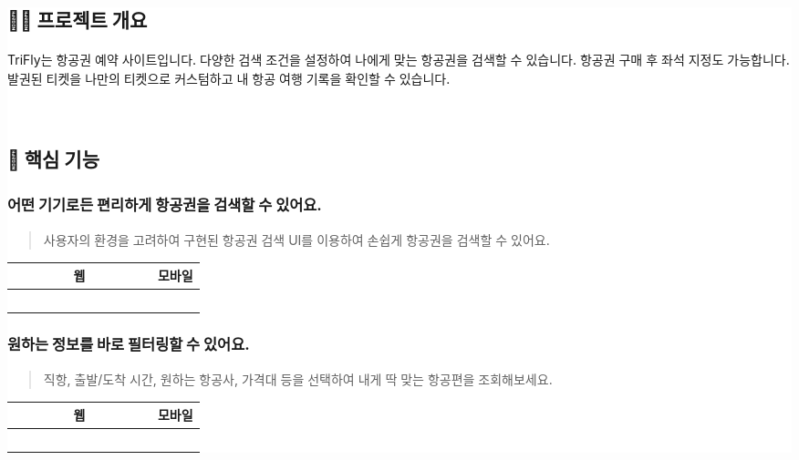 ## ✍🏻 프로젝트 개요

TriFly는 항공권 예약 사이트입니다. 다양한 검색 조건을 설정하여 나에게 맞는 항공권을 검색할 수 있습니다. 항공권 구매 후 좌석 지정도 가능합니다. 발권된 티켓을 나만의 티켓으로 커스텀하고 내 항공 여행 기록을 확인할 수 있습니다.

<br />

## 🚀 핵심 기능

### 어떤 기기로든 편리하게 항공권을 검색할 수 있어요.

> 사용자의 환경을 고려하여 구현된 항공권 검색 UI를 이용하여 손쉽게 항공권을 검색할 수 있어요.

<table>
    <thead>
        <tr>
            <th>웹</th>
            <th>모바일</th>
        </tr>
    </thead>
    <tbody>
        <tr>
          <td width="75%" align="center">
            <img alt="" src="https://github.com/user-attachments/assets/8c9a3dfe-308d-491a-90cb-623db0f04880" width="100%" />
          </td>
          <td width="25%" align="center">
            <img alt="" src="https://github.com/user-attachments/assets/2c24a5cf-0818-4f14-9b61-5a7555aa95f4" width="100%" />
          </td>
        </tr>
    </tbody>
</table>

### 원하는 정보를 바로 필터링할 수 있어요.

> 직항, 출발/도착 시간, 원하는 항공사, 가격대 등을 선택하여 내게 딱 맞는 항공편을 조회해보세요.

<table>
    <thead>
        <tr>
            <th>웹</th>
            <th>모바일</th>
        </tr>
    </thead>
    <tbody>
        <tr>
          <td width="75%" align="center">
            <img alt="" src="https://github.com/user-attachments/assets/24ffc0f6-040b-4c68-80b0-067b6da9cbc5" width="100%" />
          </td>
          <td width="25%" align="center">
            <img alt="" src="https://github.com/user-attachments/assets/4c0c41e0-5e70-4c6b-b3d6-042644671f0f" width="100%" />
          </td>
        </tr>
    </tbody>
</table>
